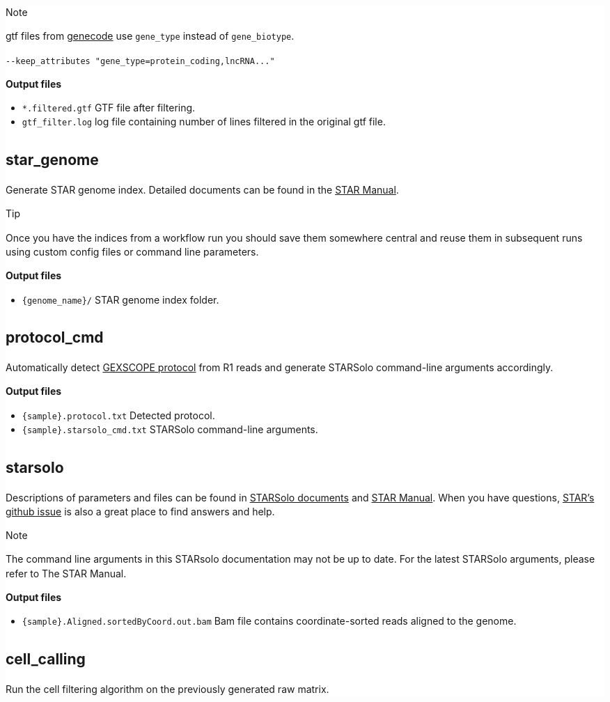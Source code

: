 > [!NOTE]
> gtf files from [genecode](https://www.gencodegenes.org/) use `gene_type` instead of `gene_biotype`.
>
> ```
> --keep_attributes "gene_type=protein_coding,lncRNA..."
> ```

**Output files**

- `*.filtered.gtf` GTF file after filtering.
- `gtf_filter.log` log file containing number of lines filtered in the original gtf file.

## star_genome

Generate STAR genome index. Detailed documents can be found in the [STAR Manual](https://github.com/alexdobin/STAR/blob/master/doc/STARmanual.pdf).

> [!TIP]
> Once you have the indices from a workflow run you should save them somewhere central and reuse them in subsequent runs using custom config files or command line parameters.

**Output files**

- `{genome_name}/` STAR genome index folder.

## protocol_cmd

Automatically detect [GEXSCOPE protocol](../assets/protocols.json) from R1 reads and generate STARSolo command-line arguments accordingly.

**Output files**

- `{sample}.protocol.txt` Detected protocol.
- `{sample}.starsolo_cmd.txt` STARSolo command-line arguments.

## starsolo

Descriptions of parameters and files can be found in [STARSolo documents](https://github.com/alexdobin/STAR/blob/master/docs/STARsolo.md) and [STAR Manual](https://github.com/alexdobin/STAR/blob/master/doc/STARmanual.pdf).
When you have questions, [STAR’s github issue](https://github.com/alexdobin/STAR/issues) is also a great place to find answers and help.

> [!NOTE]
> The command line arguments in this STARsolo documentation may not be up to date. For the latest STARSolo arguments, please refer to The STAR Manual.

**Output files**

- `{sample}.Aligned.sortedByCoord.out.bam` Bam file contains coordinate-sorted reads aligned to the genome.

## cell_calling
Run the cell filtering algorithm on the previously generated raw matrix.
